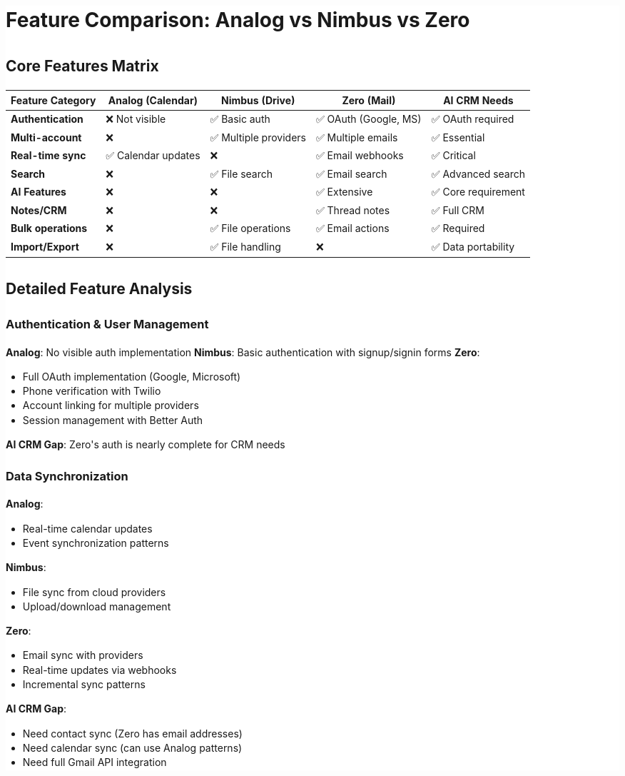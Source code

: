 # Feature Comparison: Analog vs Nimbus vs Zero

## Core Features Matrix

| Feature Category | Analog (Calendar) | Nimbus (Drive) | Zero (Mail) | AI CRM Needs |
|-----------------|-------------------|----------------|-------------|--------------|
| **Authentication** | ❌ Not visible | ✅ Basic auth | ✅ OAuth (Google, MS) | ✅ OAuth required |
| **Multi-account** | ❌ | ✅ Multiple providers | ✅ Multiple emails | ✅ Essential |
| **Real-time sync** | ✅ Calendar updates | ❌ | ✅ Email webhooks | ✅ Critical |
| **Search** | ❌ | ✅ File search | ✅ Email search | ✅ Advanced search |
| **AI Features** | ❌ | ❌ | ✅ Extensive | ✅ Core requirement |
| **Notes/CRM** | ❌ | ❌ | ✅ Thread notes | ✅ Full CRM |
| **Bulk operations** | ❌ | ✅ File operations | ✅ Email actions | ✅ Required |
| **Import/Export** | ❌ | ✅ File handling | ❌ | ✅ Data portability |

## Detailed Feature Analysis

### Authentication & User Management

**Analog**: No visible auth implementation
**Nimbus**: Basic authentication with signup/signin forms
**Zero**: 
- Full OAuth implementation (Google, Microsoft)
- Phone verification with Twilio
- Account linking for multiple providers
- Session management with Better Auth

**AI CRM Gap**: Zero's auth is nearly complete for CRM needs

### Data Synchronization

**Analog**: 
- Real-time calendar updates
- Event synchronization patterns

**Nimbus**: 
- File sync from cloud providers
- Upload/download management

**Zero**: 
- Email sync with providers
- Real-time updates via webhooks
- Incremental sync patterns

**AI CRM Gap**: 
- Need contact sync (Zero has email addresses)
- Need calendar sync (can use Analog patterns)
- Need full Gmail API integration
